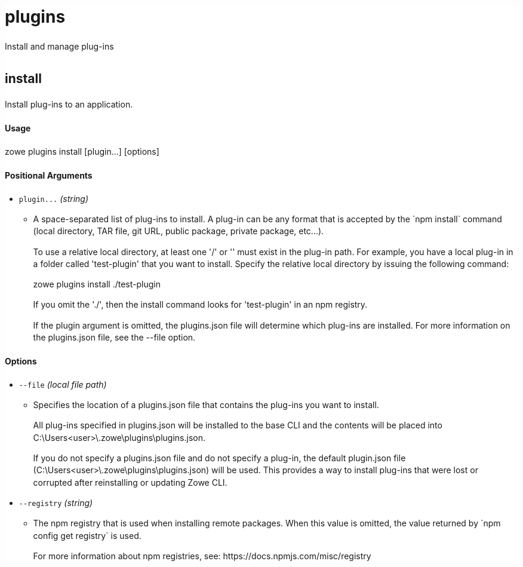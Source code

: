 # plugins<a name="module-plugins"></a>
Install and manage plug-ins
## install<a name="command-install"></a>
Install plug\-ins to an application\.

#### Usage

   zowe plugins install [plugin...] [options]

#### Positional Arguments

*   `plugin...`		 *(string)*

	* A space\-separated list of plug\-ins to install\. A plug\-in can be any
      format that is accepted by the \`npm install\` command (local directory,
      TAR file, git URL, public package, private package, etc\.\.\.)\.

      To use a relative local directory, at least one '/' or '\' must exist in
      the plug\-in path\. For example, you have a local plug\-in in a folder
      called 'test\-plugin' that you want to install\. Specify the relative
      local directory by issuing the following command:

      zowe plugins install \./test\-plugin

      If you omit the '\./', then the install command looks for 'test\-plugin'
      in an npm registry\.

      If the plugin argument is omitted, the plugins\.json file will determine
      which plug\-ins are installed\. For more information on the
      plugins\.json file, see the \-\-file option\.

#### Options

*   `--file`  *(local file path)*

	* Specifies the location of a plugins\.json file that contains the
      plug\-ins you want to install\.

      All plug\-ins specified in plugins\.json will be installed to the base
      CLI and the contents will be placed into
      C:\Users\<user>\\.zowe\plugins\plugins\.json\.

      If you do not specify a plugins\.json file and do not specify a
      plug\-in, the default plugin\.json file
      (C:\Users\<user>\\.zowe\plugins\plugins\.json) will be used\. This
      provides a way to install plug\-ins that were lost or corrupted after
      reinstalling or updating Zowe CLI\.

*   `--registry`  *(string)*

	* The npm registry that is used when installing remote packages\. When
      this value is omitted, the value returned by \`npm config get registry\`
      is used\.

      For more information about npm registries, see:
      https://docs\.npmjs\.com/misc/registry
